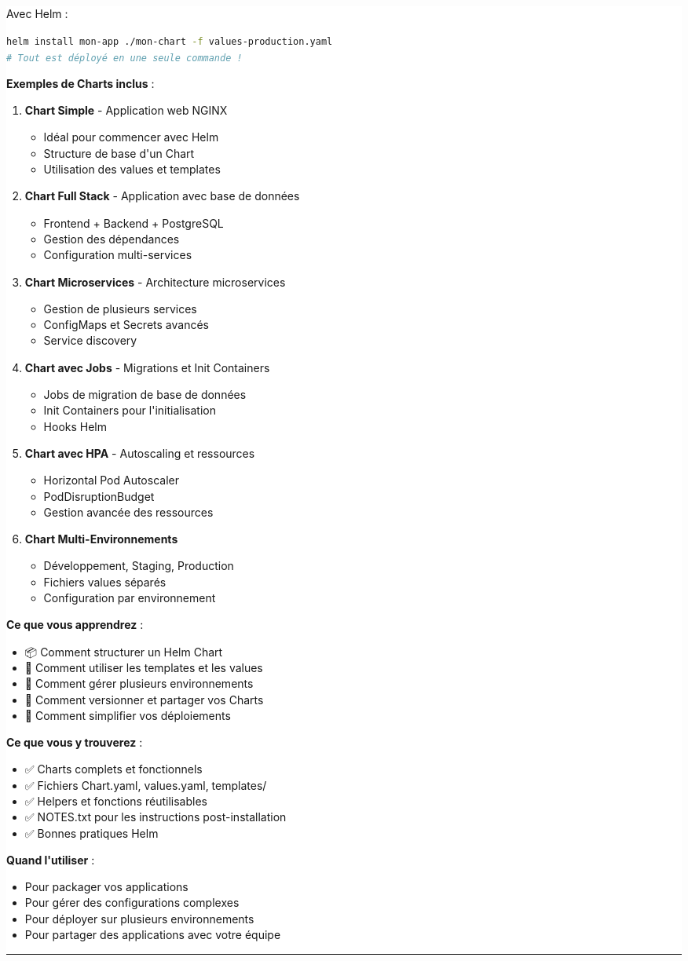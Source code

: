Avec Helm :
```bash
helm install mon-app ./mon-chart -f values-production.yaml
# Tout est déployé en une seule commande !
```

**Exemples de Charts inclus** :

1. **Chart Simple** - Application web NGINX
   - Idéal pour commencer avec Helm
   - Structure de base d'un Chart
   - Utilisation des values et templates

2. **Chart Full Stack** - Application avec base de données
   - Frontend + Backend + PostgreSQL
   - Gestion des dépendances
   - Configuration multi-services

3. **Chart Microservices** - Architecture microservices
   - Gestion de plusieurs services
   - ConfigMaps et Secrets avancés
   - Service discovery

4. **Chart avec Jobs** - Migrations et Init Containers
   - Jobs de migration de base de données
   - Init Containers pour l'initialisation
   - Hooks Helm

5. **Chart avec HPA** - Autoscaling et ressources
   - Horizontal Pod Autoscaler
   - PodDisruptionBudget
   - Gestion avancée des ressources

6. **Chart Multi-Environnements**
   - Développement, Staging, Production
   - Fichiers values séparés
   - Configuration par environnement

**Ce que vous apprendrez** :
- 📦 Comment structurer un Helm Chart
- 🔧 Comment utiliser les templates et les values
- 🎯 Comment gérer plusieurs environnements
- 🔄 Comment versionner et partager vos Charts
- 🚀 Comment simplifier vos déploiements

**Ce que vous y trouverez** :
- ✅ Charts complets et fonctionnels
- ✅ Fichiers Chart.yaml, values.yaml, templates/
- ✅ Helpers et fonctions réutilisables
- ✅ NOTES.txt pour les instructions post-installation
- ✅ Bonnes pratiques Helm

**Quand l'utiliser** :
- Pour packager vos applications
- Pour gérer des configurations complexes
- Pour déployer sur plusieurs environnements
- Pour partager des applications avec votre équipe

---